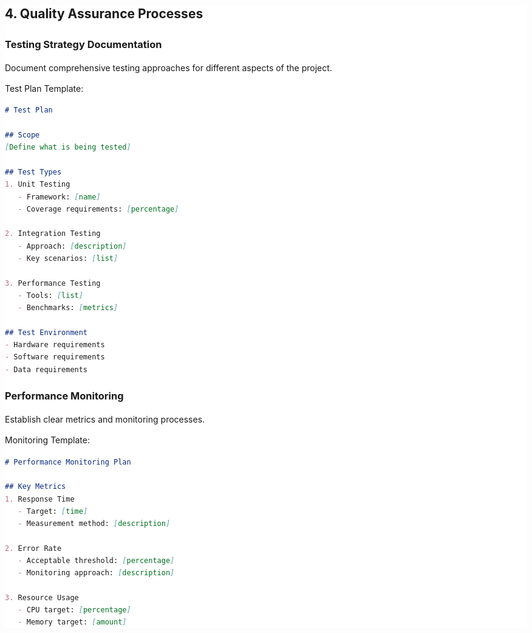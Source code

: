 ## 4. Quality Assurance Processes

### Testing Strategy Documentation
Document comprehensive testing approaches for different aspects of the project.

Test Plan Template:
```markdown
# Test Plan

## Scope
[Define what is being tested]

## Test Types
1. Unit Testing
   - Framework: [name]
   - Coverage requirements: [percentage]

2. Integration Testing
   - Approach: [description]
   - Key scenarios: [list]

3. Performance Testing
   - Tools: [list]
   - Benchmarks: [metrics]

## Test Environment
- Hardware requirements
- Software requirements
- Data requirements
```

### Performance Monitoring
Establish clear metrics and monitoring processes.

Monitoring Template:
```markdown
# Performance Monitoring Plan

## Key Metrics
1. Response Time
   - Target: [time]
   - Measurement method: [description]

2. Error Rate
   - Acceptable threshold: [percentage]
   - Monitoring approach: [description]

3. Resource Usage
   - CPU target: [percentage]
   - Memory target: [amount]
```
